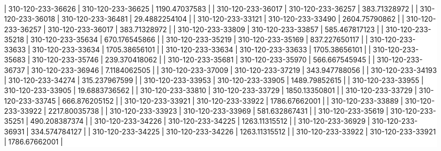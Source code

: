 | 310-120-233-36626 | 310-120-233-36625 | 1190.47037583 |
| 310-120-233-36017 | 310-120-233-36257 | 383.71328972 |
| 310-120-233-36018 | 310-120-233-36481 | 29.4882254104 |
| 310-120-233-33121 | 310-120-233-33490 | 2604.75790862 |
| 310-120-233-36257 | 310-120-233-36017 | 383.71328972 |
| 310-120-233-33809 | 310-120-233-33857 | 585.467817123 |
| 310-120-233-35218 | 310-120-233-35634 | 670.176545866 |
| 310-120-233-35219 | 310-120-233-35169 | 837.227650117 |
| 310-120-233-33633 | 310-120-233-33634 | 1705.38656101 |
| 310-120-233-33634 | 310-120-233-33633 | 1705.38656101 |
| 310-120-233-35683 | 310-120-233-35746 | 239.370418062 |
| 310-120-233-35681 | 310-120-233-35970 | 566.667545945 |
| 310-120-233-36737 | 310-120-233-36946 | 7.1184062505 |
| 310-120-233-37009 | 310-120-233-37219 | 343.947788056 |
| 310-120-233-34193 | 310-120-233-34274 | 315.237967599 |
| 310-120-233-33953 | 310-120-233-33905 | 1489.79852615 |
| 310-120-233-33955 | 310-120-233-33905 | 19.6883736562 |
| 310-120-233-33810 | 310-120-233-33729 | 1850.13350801 |
| 310-120-233-33729 | 310-120-233-33745 | 666.876205152 |
| 310-120-233-33921 | 310-120-233-33922 | 1786.67662001 |
| 310-120-233-33889 | 310-120-233-33922 | 2217.80035738 |
| 310-120-233-33923 | 310-120-233-33969 | 581.632867431 |
| 310-120-233-35619 | 310-120-233-35251 | 490.208387374 |
| 310-120-233-34226 | 310-120-233-34225 | 1263.11315512 |
| 310-120-233-36929 | 310-120-233-36931 | 334.574784127 |
| 310-120-233-34225 | 310-120-233-34226 | 1263.11315512 |
| 310-120-233-33922 | 310-120-233-33921 | 1786.67662001 |
